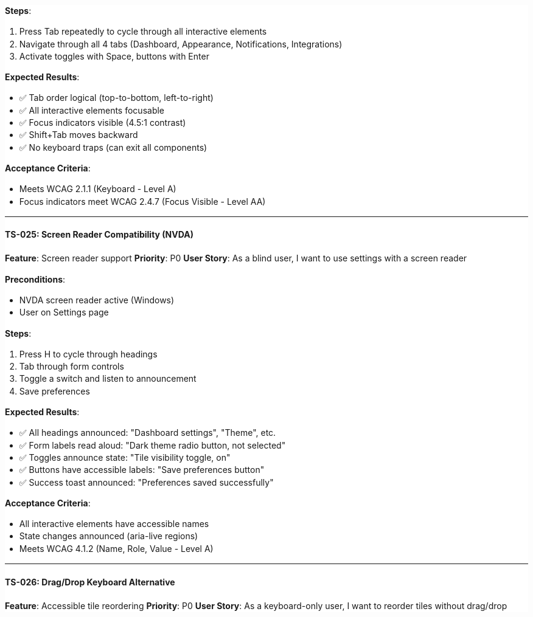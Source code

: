 **Steps**:

1. Press Tab repeatedly to cycle through all interactive elements
2. Navigate through all 4 tabs (Dashboard, Appearance, Notifications, Integrations)
3. Activate toggles with Space, buttons with Enter

**Expected Results**:

- ✅ Tab order logical (top-to-bottom, left-to-right)
- ✅ All interactive elements focusable
- ✅ Focus indicators visible (4.5:1 contrast)
- ✅ Shift+Tab moves backward
- ✅ No keyboard traps (can exit all components)

**Acceptance Criteria**:

- Meets WCAG 2.1.1 (Keyboard - Level A)
- Focus indicators meet WCAG 2.4.7 (Focus Visible - Level AA)

---

#### TS-025: Screen Reader Compatibility (NVDA)

**Feature**: Screen reader support
**Priority**: P0
**User Story**: As a blind user, I want to use settings with a screen reader

**Preconditions**:

- NVDA screen reader active (Windows)
- User on Settings page

**Steps**:

1. Press H to cycle through headings
2. Tab through form controls
3. Toggle a switch and listen to announcement
4. Save preferences

**Expected Results**:

- ✅ All headings announced: "Dashboard settings", "Theme", etc.
- ✅ Form labels read aloud: "Dark theme radio button, not selected"
- ✅ Toggles announce state: "Tile visibility toggle, on"
- ✅ Buttons have accessible labels: "Save preferences button"
- ✅ Success toast announced: "Preferences saved successfully"

**Acceptance Criteria**:

- All interactive elements have accessible names
- State changes announced (aria-live regions)
- Meets WCAG 4.1.2 (Name, Role, Value - Level A)

---

#### TS-026: Drag/Drop Keyboard Alternative

**Feature**: Accessible tile reordering
**Priority**: P0
**User Story**: As a keyboard-only user, I want to reorder tiles without drag/drop
